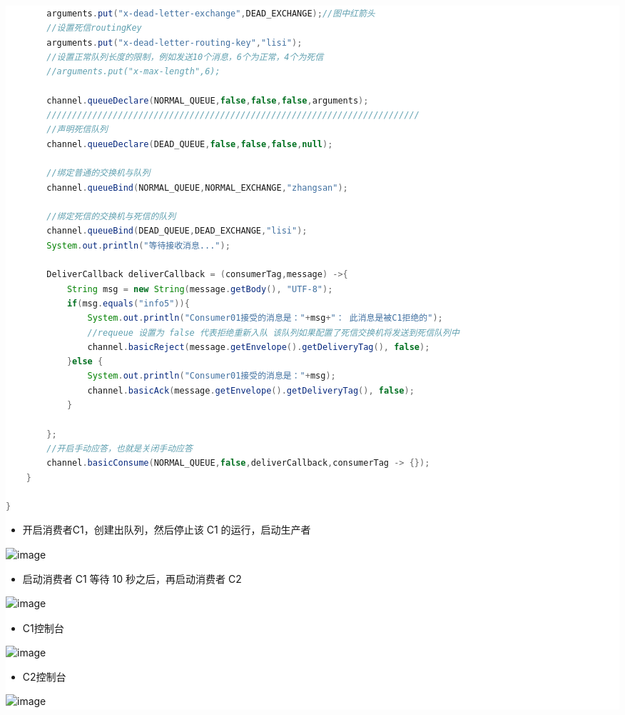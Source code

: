 ```java {30,46-53,57}
        arguments.put("x-dead-letter-exchange",DEAD_EXCHANGE);//图中红箭头
        //设置死信routingKey
        arguments.put("x-dead-letter-routing-key","lisi");
        //设置正常队列长度的限制，例如发送10个消息，6个为正常，4个为死信
        //arguments.put("x-max-length",6);

        channel.queueDeclare(NORMAL_QUEUE,false,false,false,arguments);
        /////////////////////////////////////////////////////////////////////////
        //声明死信队列
        channel.queueDeclare(DEAD_QUEUE,false,false,false,null);

        //绑定普通的交换机与队列
        channel.queueBind(NORMAL_QUEUE,NORMAL_EXCHANGE,"zhangsan");

        //绑定死信的交换机与死信的队列
        channel.queueBind(DEAD_QUEUE,DEAD_EXCHANGE,"lisi");
        System.out.println("等待接收消息...");

        DeliverCallback deliverCallback = (consumerTag,message) ->{
            String msg = new String(message.getBody(), "UTF-8");
            if(msg.equals("info5")){
                System.out.println("Consumer01接受的消息是："+msg+"： 此消息是被C1拒绝的");
                //requeue 设置为 false 代表拒绝重新入队 该队列如果配置了死信交换机将发送到死信队列中
                channel.basicReject(message.getEnvelope().getDeliveryTag(), false);
            }else {
                System.out.println("Consumer01接受的消息是："+msg);
                channel.basicAck(message.getEnvelope().getDeliveryTag(), false);
            }

        };
        //开启手动应答，也就是关闭手动应答
        channel.basicConsume(NORMAL_QUEUE,false,deliverCallback,consumerTag -> {});
    }

}
```

+ 开启消费者C1，创建出队列，然后停止该 C1 的运行，启动生产者

![image](https://cdn.staticaly.com/gh/xustudyxu/image-hosting1@master/20220725/image.ncokzmns2t.webp)

+ 启动消费者 C1 等待 10 秒之后，再启动消费者 C2

![image](https://cdn.staticaly.com/gh/xustudyxu/image-hosting1@master/20220725/image.1xxchsmgsgdc.webp)

+ C1控制台

![image](https://cdn.staticaly.com/gh/xustudyxu/image-hosting1@master/20220725/image.5zgbkg8gij80.webp)

+ C2控制台

![image](https://cdn.staticaly.com/gh/xustudyxu/image-hosting1@master/20220725/image.783con5n7f40.webp)

